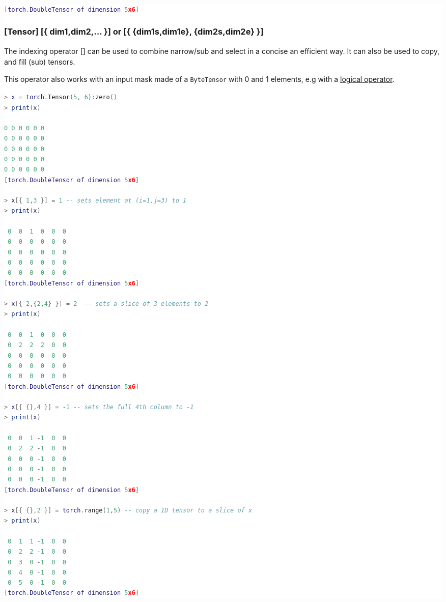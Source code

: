 ```lua
[torch.DoubleTensor of dimension 5x6]
```

<a name="torch.Tensor.indexing"></a>
### [Tensor] [{ dim1,dim2,... }] or [{ {dim1s,dim1e}, {dim2s,dim2e} }] ###

The indexing operator [] can be used to combine narrow/sub and
select in a concise an efficient way. It can also be used
to copy, and fill (sub) tensors.

This operator also works with an input mask made of a `ByteTensor` with 0 and 1
elements, e.g with a [logical operator](maths.md#logical-operations-on-tensors).

```lua
> x = torch.Tensor(5, 6):zero()
> print(x)

0 0 0 0 0 0
0 0 0 0 0 0
0 0 0 0 0 0
0 0 0 0 0 0
0 0 0 0 0 0
[torch.DoubleTensor of dimension 5x6]

> x[{ 1,3 }] = 1 -- sets element at (i=1,j=3) to 1
> print(x)
 
 0  0  1  0  0  0
 0  0  0  0  0  0
 0  0  0  0  0  0
 0  0  0  0  0  0
 0  0  0  0  0  0
[torch.DoubleTensor of dimension 5x6]

> x[{ 2,{2,4} }] = 2  -- sets a slice of 3 elements to 2
> print(x)

 0  0  1  0  0  0
 0  2  2  2  0  0
 0  0  0  0  0  0
 0  0  0  0  0  0
 0  0  0  0  0  0
[torch.DoubleTensor of dimension 5x6]

> x[{ {},4 }] = -1 -- sets the full 4th column to -1
> print(x)

 0  0  1 -1  0  0
 0  2  2 -1  0  0
 0  0  0 -1  0  0
 0  0  0 -1  0  0
 0  0  0 -1  0  0
[torch.DoubleTensor of dimension 5x6]

> x[{ {},2 }] = torch.range(1,5) -- copy a 1D tensor to a slice of x
> print(x)

 0  1  1 -1  0  0
 0  2  2 -1  0  0
 0  3  0 -1  0  0
 0  4  0 -1  0  0
 0  5  0 -1  0  0
[torch.DoubleTensor of dimension 5x6]
```